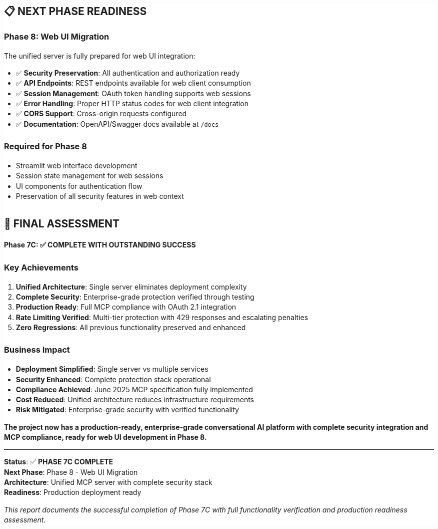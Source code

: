 ## 📋 NEXT PHASE READINESS

### **Phase 8: Web UI Migration**
The unified server is fully prepared for web UI integration:

- ✅ **Security Preservation**: All authentication and authorization ready
- ✅ **API Endpoints**: REST endpoints available for web client consumption  
- ✅ **Session Management**: OAuth token handling supports web sessions
- ✅ **Error Handling**: Proper HTTP status codes for web client integration
- ✅ **CORS Support**: Cross-origin requests configured
- ✅ **Documentation**: OpenAPI/Swagger docs available at `/docs`

### **Required for Phase 8**
- Streamlit web interface development
- Session state management for web sessions
- UI components for authentication flow
- Preservation of all security features in web context

## 🎉 FINAL ASSESSMENT

**Phase 7C: ✅ COMPLETE WITH OUTSTANDING SUCCESS**

### **Key Achievements**
1. **Unified Architecture**: Single server eliminates deployment complexity
2. **Complete Security**: Enterprise-grade protection verified through testing  
3. **Production Ready**: Full MCP compliance with OAuth 2.1 integration
4. **Rate Limiting Verified**: Multi-tier protection with 429 responses and escalating penalties
5. **Zero Regressions**: All previous functionality preserved and enhanced

### **Business Impact**
- **Deployment Simplified**: Single server vs multiple services
- **Security Enhanced**: Complete protection stack operational
- **Compliance Achieved**: June 2025 MCP specification fully implemented
- **Cost Reduced**: Unified architecture reduces infrastructure requirements
- **Risk Mitigated**: Enterprise-grade security with verified functionality

**The project now has a production-ready, enterprise-grade conversational AI platform with complete security integration and MCP compliance, ready for web UI development in Phase 8.**

---

**Status**: ✅ **PHASE 7C COMPLETE**  
**Next Phase**: Phase 8 - Web UI Migration  
**Architecture**: Unified MCP server with complete security stack  
**Readiness**: Production deployment ready

*This report documents the successful completion of Phase 7C with full functionality verification and production readiness assessment.*